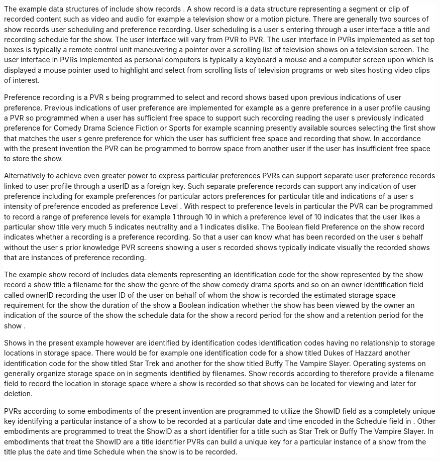 The example data structures of include show records . A show record is a data structure representing a segment or clip of recorded content such as video and audio for example a television show or a motion picture. There are generally two sources of show records user scheduling and preference recording. User scheduling is a user s entering through a user interface a title and recording schedule for the show. The user interface will vary from PVR to PVR. The user interface in PVRs implemented as set top boxes is typically a remote control unit maneuvering a pointer over a scrolling list of television shows on a television screen. The user interface in PVRs implemented as personal computers is typically a keyboard a mouse and a computer screen upon which is displayed a mouse pointer used to highlight and select from scrolling lists of television programs or web sites hosting video clips of interest.

 Preference recording is a PVR s being programmed to select and record shows based upon previous indications of user preference. Previous indications of user preference are implemented for example as a genre preference in a user profile causing a PVR so programmed when a user has sufficient free space to support such recording reading the user s previously indicated preference for Comedy Drama Science Fiction or Sports for example scanning presently available sources selecting the first show that matches the user s genre preference for which the user has sufficient free space and recording that show. In accordance with the present invention the PVR can be programmed to borrow space from another user if the user has insufficient free space to store the show.

Alternatively to achieve even greater power to express particular preferences PVRs can support separate user preference records linked to user profile through a userID as a foreign key. Such separate preference records can support any indication of user preference including for example preferences for particular actors preferences for particular title and indications of a user s intensity of preference encoded as preference Level . With respect to preference levels in particular the PVR can be programmed to record a range of preference levels for example 1 through 10 in which a preference level of 10 indicates that the user likes a particular show title very much 5 indicates neutrality and a 1 indicates dislike. The Boolean field Preference on the show record indicates whether a recording is a preference recording. So that a user can know what has been recorded on the user s behalf without the user s prior knowledge PVR screens showing a user s recorded shows typically indicate visually the recorded shows that are instances of preference recording.

The example show record of includes data elements representing an identification code for the show represented by the show record a show title a filename for the show the genre of the show comedy drama sports and so on an owner identification field called ownerID recording the user ID of the user on behalf of whom the show is recorded the estimated storage space requirement for the show the duration of the show a Boolean indication whether the show has been viewed by the owner an indication of the source of the show the schedule data for the show a record period for the show and a retention period for the show .

Shows in the present example however are identified by identification codes identification codes having no relationship to storage locations in storage space. There would be for example one identification code for a show titled Dukes of Hazzard another identification code for the show titled Star Trek and another for the show titled Buffy The Vampire Slayer. Operating systems on generally organize storage space on in segments identified by filenames. Show records according to therefore provide a filename field to record the location in storage space where a show is recorded so that shows can be located for viewing and later for deletion.

PVRs according to some embodiments of the present invention are programmed to utilize the ShowID field as a completely unique key identifying a particular instance of a show to be recorded at a particular date and time encoded in the Schedule field in . Other embodiments are programmed to treat the ShowID as a short identifier for a title such as Star Trek or Buffy The Vampire Slayer. In embodiments that treat the ShowID are a title identifier PVRs can build a unique key for a particular instance of a show from the title plus the date and time Schedule when the show is to be recorded.
